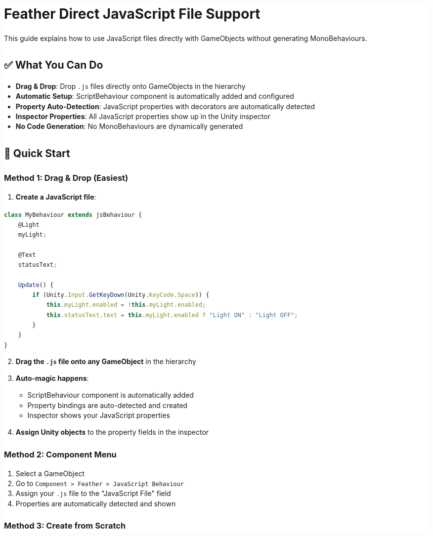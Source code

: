 # Feather Direct JavaScript File Support

This guide explains how to use JavaScript files directly with GameObjects without generating MonoBehaviours.

## ✅ What You Can Do

- **Drag & Drop**: Drop `.js` files directly onto GameObjects in the hierarchy
- **Automatic Setup**: ScriptBehaviour component is automatically added and configured
- **Property Auto-Detection**: JavaScript properties with decorators are automatically detected
- **Inspector Properties**: All JavaScript properties show up in the Unity inspector
- **No Code Generation**: No MonoBehaviours are dynamically generated

## 🎯 Quick Start

### Method 1: Drag & Drop (Easiest)

1. **Create a JavaScript file**:
```javascript
class MyBehaviour extends jsBehaviour {
    @Light
    myLight;
    
    @Text
    statusText;
    
    Update() {
        if (Unity.Input.GetKeyDown(Unity.KeyCode.Space)) {
            this.myLight.enabled = !this.myLight.enabled;
            this.statusText.text = this.myLight.enabled ? "Light ON" : "Light OFF";
        }
    }
}
```

2. **Drag the `.js` file onto any GameObject** in the hierarchy
3. **Auto-magic happens**:
   - ScriptBehaviour component is automatically added
   - Property bindings are auto-detected and created
   - Inspector shows your JavaScript properties

4. **Assign Unity objects** to the property fields in the inspector

### Method 2: Component Menu

1. Select a GameObject
2. Go to `Component > Feather > JavaScript Behaviour`
3. Assign your `.js` file to the "JavaScript File" field
4. Properties are automatically detected and shown

### Method 3: Create from Scratch
